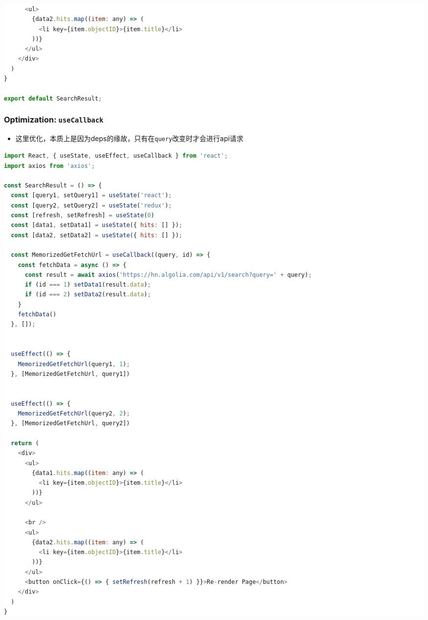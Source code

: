 ```javascript
      <ul>
        {data2.hits.map((item: any) => (
          <li key={item.objectID}>{item.title}</li>
        ))}
      </ul>
    </div>
  )
}

export default SearchResult;
```
### Optimization: `useCallback`
- 这里优化，本质上是因为deps的缘故，只有在`query`改变时才会进行api请求
```javascript
import React, { useState, useEffect, useCallback } from 'react';
import axios from 'axios';

const SearchResult = () => {
  const [query1, setQuery1] = useState('react');
  const [query2, setQuery2] = useState('redux');
  const [refresh, setRefresh] = useState(0)
  const [data1, setData1] = useState({ hits: [] });
  const [data2, setData2] = useState({ hits: [] });

  const MemorizedGetFetchUrl = useCallback((query, id) => {
    const fetchData = async () => {
      const result = await axios('https://hn.algolia.com/api/v1/search?query=' + query);
      if (id === 1) setData1(result.data);
      if (id === 2) setData2(result.data);
    }
    fetchData()
  }, []);


  useEffect(() => {
    MemorizedGetFetchUrl(query1, 1);
  }, [MemorizedGetFetchUrl, query1])


  useEffect(() => {
    MemorizedGetFetchUrl(query2, 2);
  }, [MemorizedGetFetchUrl, query2])

  return (
    <div>
      <ul>
        {data1.hits.map((item: any) => (
          <li key={item.objectID}>{item.title}</li>
        ))}
      </ul>

      <br />
      <ul>
        {data2.hits.map((item: any) => (
          <li key={item.objectID}>{item.title}</li>
        ))}
      </ul>
      <button onClick={() => { setRefresh(refresh + 1) }}>Re-render Page</button>
    </div>
  )
}

```
